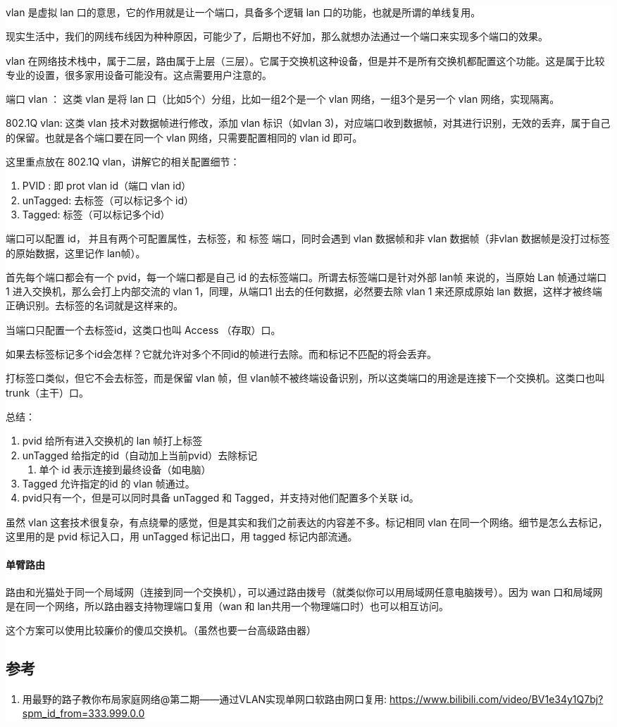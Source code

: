 vlan 是虚拟 lan 口的意思，它的作用就是让一个端口，具备多个逻辑 lan 口的功能，也就是所谓的单线复用。

现实生活中，我们的网线布线因为种种原因，可能少了，后期也不好加，那么就想办法通过一个端口来实现多个端口的效果。

vlan 在网络技术栈中，属于二层，路由属于上层（三层）。它属于交换机这种设备，但是并不是所有交换机都配置这个功能。这是属于比较专业的设置，很多家用设备可能没有。这点需要用户注意的。

端口 vlan ： 这类 vlan 是将 lan 口（比如5个）分组，比如一组2个是一个 vlan 网络，一组3个是另一个 vlan 网络，实现隔离。

802.1Q vlan: 这类 vlan 技术对数据帧进行修改，添加 vlan 标识（如vlan 3)，对应端口收到数据帧，对其进行识别，无效的丢弃，属于自己的保留。也就是各个端口要在同一个 vlan 网络，只需要配置相同的 vlan id 即可。

这里重点放在 802.1Q vlan，讲解它的相关配置细节：

1. PVID : 即 prot vlan id（端口 vlan id）
2. unTagged: 去标签（可以标记多个 id）
3. Tagged: 标签（可以标记多个id）

端口可以配置 id， 并且有两个可配置属性，去标签，和 标签 端口，同时会遇到 vlan 数据帧和非 vlan 数据帧（非vlan 数据帧是没打过标签的原始数据，这里记作 lan帧）。

首先每个端口都会有一个 pvid，每一个端口都是自己 id 的去标签端口。所谓去标签端口是针对外部 lan帧 来说的，当原始 Lan 帧通过端口 1 进入交换机，那么会打上内部交流的 vlan 1，同理，从端口1 出去的任何数据，必然要去除 vlan 1 来还原成原始 lan 数据，这样才被终端正确识别。去标签的名词就是这样来的。

当端口只配置一个去标签id，这类口也叫 Access （存取）口。

如果去标签标记多个id会怎样？它就允许对多个不同id的帧进行去除。而和标记不匹配的将会丢弃。

打标签口类似，但它不会去标签，而是保留 vlan 帧，但 vlan帧不被终端设备识别，所以这类端口的用途是连接下一个交换机。这类口也叫 trunk（主干）口。

总结：

1. pvid 给所有进入交换机的 lan 帧打上标签
2. unTagged 给指定的id（自动加上当前pvid）去除标记
   1. 单个 id 表示连接到最终设备（如电脑）
3. Tagged 允许指定的id 的 vlan 帧通过。
4. pvid只有一个，但是可以同时具备 unTagged 和 Tagged，并支持对他们配置多个关联 id。

虽然 vlan 这套技术很复杂，有点绕晕的感觉，但是其实和我们之前表达的内容差不多。标记相同 vlan 在同一个网络。细节是怎么去标记，这里用的是 pvid 标记入口，用 unTagged 标记出口，用 tagged 标记内部流通。

#### 单臂路由

路由和光猫处于同一个局域网（连接到同一个交换机），可以通过路由拨号（就类似你可以用局域网任意电脑拨号）。因为 wan 口和局域网是在同一个网络，所以路由器支持物理端口复用（wan 和 lan共用一个物理端口时）也可以相互访问。

这个方案可以使用比较廉价的傻瓜交换机。（虽然也要一台高级路由器）

## 参考

1. 用最野的路子教你布局家庭网络@第二期——通过VLAN实现单网口软路由网口复用: <https://www.bilibili.com/video/BV1e34y1Q7bj?spm_id_from=333.999.0.0>